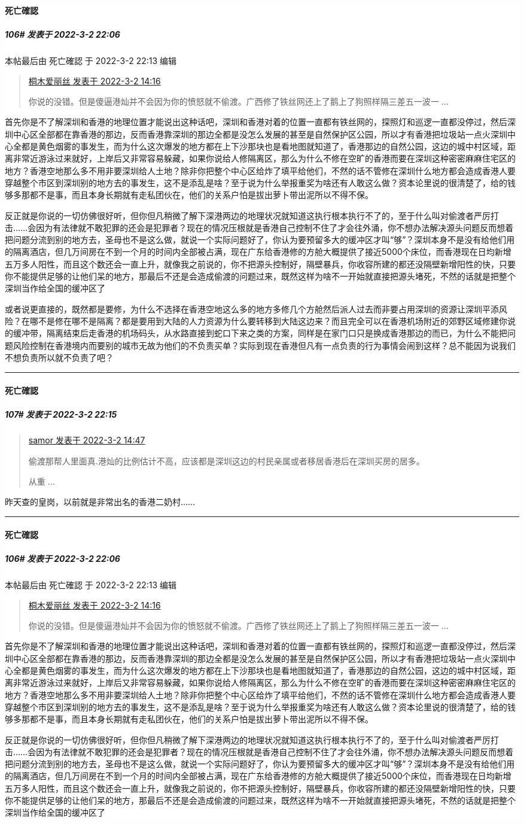 ####  死亡確認  
##### 106#       发表于 2022-3-2 22:06

 本帖最后由 死亡確認 于 2022-3-2 22:13 编辑 
<blockquote><a href="httphttps://bbs.saraba1st.com/2b/forum.php?mod=redirect&amp;goto=findpost&amp;pid=54888620&amp;ptid=2055376" target="_blank">桐木爱丽丝 发表于 2022-3-2 14:16</a>

你说的没错。但是傻逼港灿并不会因为你的愤怒就不偷渡。广西修了铁丝网还上了鹅上了狗照样隔三差五一波一 ...</blockquote>
首先你是不了解深圳和香港的地理位置才能说出这种话吧，深圳和香港对着的位置一直都有铁丝网的，探照灯和巡逻一直都没停过，然后深圳中心区全部都在靠香港的那边，反而香港靠深圳的那边全都是没怎么发展的甚至是自然保护区公园，所以才有香港把垃圾站一点火深圳中心全都是黄色烟雾的事发生，而为什么这次爆发的地方都在上下沙那块也是看地图就知道了，香港那边的自然公园，这边的城中村区域，距离非常近游泳过来就好，上岸后又非常容易躲藏，如果你说给人修隔离区，那么为什么不修在空旷的香港而要在深圳这种密密麻麻住宅区的地方？香港空地那么多不用非要深圳给人土地？除非你把整个中心区给炸了填平给他们，不然的话不管修在深圳什么地方都会造成香港人要穿越整个市区到深圳别的地方去的事发生，这不是添乱是啥？至于说为什么举报重奖为啥还有人敢这么做？资本论里说的很清楚了，给的钱够多那都不是事，而且本身长期就有走私团伙在，他们的关系户怕是拔出萝卜带出泥所以不得不保。

反正就是你说的一切仿佛很好听，但你但凡稍微了解下深港两边的地理状况就知道这执行根本执行不了的，至于什么叫对偷渡者严厉打击……会因为有法律就不敢犯罪的还会是犯罪者？现在的情况压根就是香港自己控制不住了才会往外涌，你不想办法解决源头问题反而想着把问题分流到别的地方去，圣母也不是这么做，就说一个实际问题好了，你认为要预留多大的缓冲区才叫“够”？深圳本身不是没有给他们用的隔离酒店，但几万间房在不到一个月的时间内全部被占满，现在广东给香港修的方舱大概提供了接近5000个床位，而香港现在日均新增五万多人阳性，而且这个数还会一直上升，就像我之前说的，你不把源头控制好，隔壁暴兵，你收容所建的都还没隔壁新增阳性的快，只要你不能提供足够的让他们呆的地方，那最后不还是会造成偷渡的问题过来，既然这样为啥不一开始就直接把源头堵死，不然的话就是把整个深圳当作给全国的缓冲区了

或者说更直接的，既然都是要修，为什么不选择在香港空地这么多的地方多修几个方舱然后派人过去而非要占用深圳的资源让深圳平添风险？在哪不是修在哪不是隔离？都是要用到大陆的人力资源为什么要转移到大陆这边来？而且完全可以在香港机场附近的郊野区域修建你说的缓冲带，隔离结束后走香港的机场码头，从水路直接到蛇口下来之类的方案，同样是在家门口只是换成香港那边的而已，为什么不能把问题风险控制在香港境内而要别的城市无故为他们的不负责买单？实际到现在香港但凡有一点负责的行为事情会闹到这样？总不能因为说我们不想负责所以就不负责了吧？

*****

####  死亡確認  
##### 107#       发表于 2022-3-2 22:15

<blockquote><a href="httphttps://bbs.saraba1st.com/2b/forum.php?mod=redirect&amp;goto=findpost&amp;pid=54888970&amp;ptid=2055376" target="_blank">samor 发表于 2022-3-2 14:47</a>

偷渡那帮人里面真.港灿的比例估计不高，应该都是深圳这边的村民亲属或者移居香港后在深圳买房的居多。

从重 ...</blockquote>
昨天查的皇岗，以前就是非常出名的香港二奶村……



*****

####  死亡確認  
##### 106#       发表于 2022-3-2 22:06

 本帖最后由 死亡確認 于 2022-3-2 22:13 编辑 
<blockquote><a href="httphttps://bbs.saraba1st.com/2b/forum.php?mod=redirect&amp;goto=findpost&amp;pid=54888620&amp;ptid=2055376" target="_blank">桐木爱丽丝 发表于 2022-3-2 14:16</a>

你说的没错。但是傻逼港灿并不会因为你的愤怒就不偷渡。广西修了铁丝网还上了鹅上了狗照样隔三差五一波一 ...</blockquote>
首先你是不了解深圳和香港的地理位置才能说出这种话吧，深圳和香港对着的位置一直都有铁丝网的，探照灯和巡逻一直都没停过，然后深圳中心区全部都在靠香港的那边，反而香港靠深圳的那边全都是没怎么发展的甚至是自然保护区公园，所以才有香港把垃圾站一点火深圳中心全都是黄色烟雾的事发生，而为什么这次爆发的地方都在上下沙那块也是看地图就知道了，香港那边的自然公园，这边的城中村区域，距离非常近游泳过来就好，上岸后又非常容易躲藏，如果你说给人修隔离区，那么为什么不修在空旷的香港而要在深圳这种密密麻麻住宅区的地方？香港空地那么多不用非要深圳给人土地？除非你把整个中心区给炸了填平给他们，不然的话不管修在深圳什么地方都会造成香港人要穿越整个市区到深圳别的地方去的事发生，这不是添乱是啥？至于说为什么举报重奖为啥还有人敢这么做？资本论里说的很清楚了，给的钱够多那都不是事，而且本身长期就有走私团伙在，他们的关系户怕是拔出萝卜带出泥所以不得不保。

反正就是你说的一切仿佛很好听，但你但凡稍微了解下深港两边的地理状况就知道这执行根本执行不了的，至于什么叫对偷渡者严厉打击……会因为有法律就不敢犯罪的还会是犯罪者？现在的情况压根就是香港自己控制不住了才会往外涌，你不想办法解决源头问题反而想着把问题分流到别的地方去，圣母也不是这么做，就说一个实际问题好了，你认为要预留多大的缓冲区才叫“够”？深圳本身不是没有给他们用的隔离酒店，但几万间房在不到一个月的时间内全部被占满，现在广东给香港修的方舱大概提供了接近5000个床位，而香港现在日均新增五万多人阳性，而且这个数还会一直上升，就像我之前说的，你不把源头控制好，隔壁暴兵，你收容所建的都还没隔壁新增阳性的快，只要你不能提供足够的让他们呆的地方，那最后不还是会造成偷渡的问题过来，既然这样为啥不一开始就直接把源头堵死，不然的话就是把整个深圳当作给全国的缓冲区了

